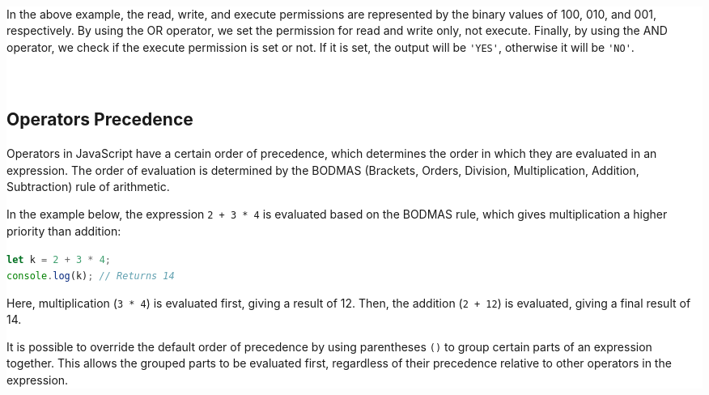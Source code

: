 In the above example, the read, write, and execute permissions are represented by the binary values of 100, 010, and 001, respectively. By using the OR operator, we set the permission for read and write only, not execute. Finally, by using the AND operator, we check if the execute permission is set or not. If it is set, the output will be `'YES'`, otherwise it will be `'NO'`.

<br>

## Operators Precedence

Operators in JavaScript have a certain order of precedence, which determines the order in which they are evaluated in an expression. The order of evaluation is determined by the BODMAS (Brackets, Orders, Division, Multiplication, Addition, Subtraction) rule of arithmetic.

In the example below, the expression `2 + 3 * 4` is evaluated based on the BODMAS rule, which gives multiplication a higher priority than addition:

```js
let k = 2 + 3 * 4;
console.log(k); // Returns 14
```

Here, multiplication (`3 * 4`) is evaluated first, giving a result of 12. Then, the addition (`2 + 12`) is evaluated, giving a final result of 14.

It is possible to override the default order of precedence by using parentheses `()` to group certain parts of an expression together. This allows the grouped parts to be evaluated first, regardless of their precedence relative to other operators in the expression.
